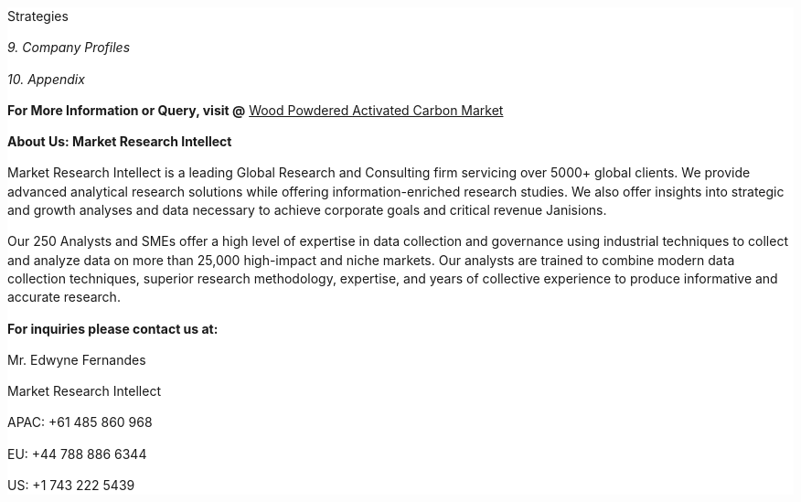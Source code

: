 Strategies</span></em></li></ul><p><em><span class="font-[700]">9. Company Profiles</span></em></p><p><em><span class="font-[700]">10. Appendix</span></em></p><p><span class="font-[700]"><strong>For More Information or Query, visit&nbsp;@</strong>&nbsp;</span><span class="font-[700]"><a href="https://www.marketresearchintellect.com/product/global-wood-powdered-activated-carbon-market/?utm_source=Linkedin&utm_medium=842" target="_blank" data-tracking-control-name="article-ssr-frontend-pulse_little-text-block" data-tracking-will-navigate="" data-test-link="">Wood Powdered Activated Carbon Market</a></span></p><p><strong><span class="font-[700]">About Us: Market Research Intellect</span></strong></p><p><span class="">Market Research Intellect is a leading Global Research and Consulting firm servicing over 5000+ global clients. We provide advanced analytical research solutions while offering information-enriched research studies.&nbsp;</span>We also offer insights into strategic and growth analyses and data necessary to achieve corporate goals and critical revenue Janisions.</p><p><span class="">Our 250 Analysts and SMEs offer a high level of expertise in data collection and governance using industrial techniques to collect and analyze data on more than 25,000 high-impact and niche markets. Our analysts are trained to combine modern data collection techniques, superior research methodology, expertise, and years of collective experience to produce informative and accurate research.</span></p><p><strong>For inquiries please contact us at:</strong></p><p>Mr. Edwyne Fernandes</p><p>Market Research Intellect</p><p>APAC: +61 485 860 968</p><p>EU: +44 788 886 6344</p><p>US: +1 743 222 5439</p>
